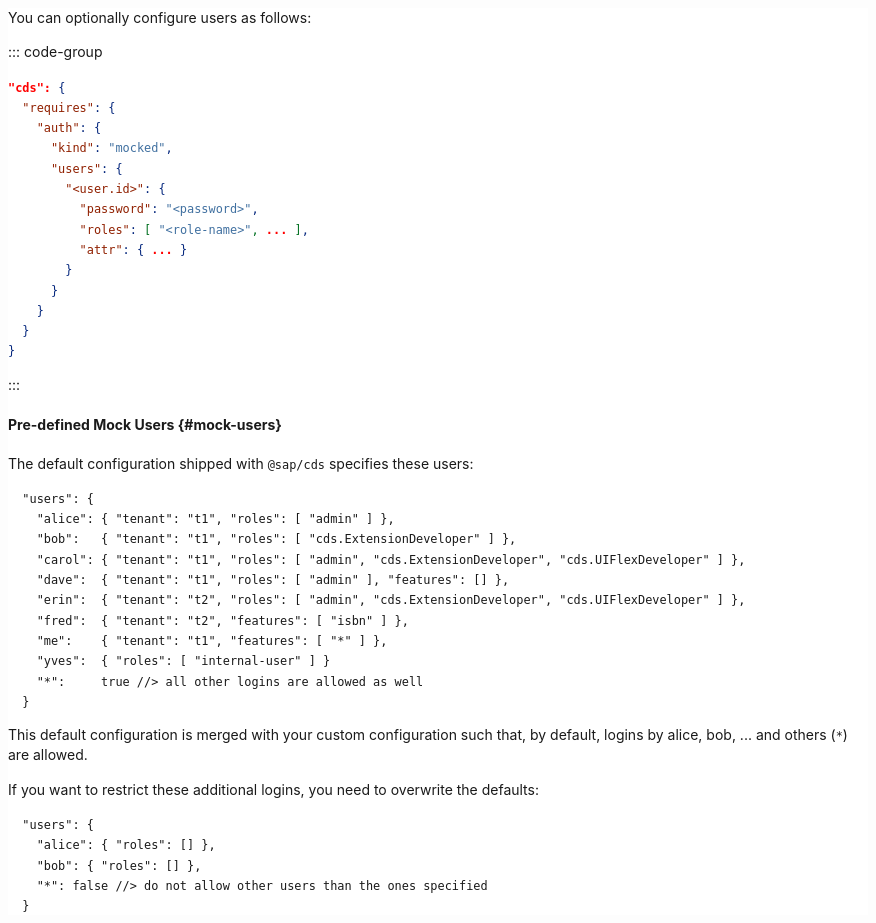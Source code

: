 You can optionally configure users as follows:

::: code-group
```json [package.json]
"cds": {
  "requires": {
    "auth": {
      "kind": "mocked",
      "users": {
        "<user.id>": {
          "password": "<password>",
          "roles": [ "<role-name>", ... ],
          "attr": { ... }
        }
      }
    }
  }
}
```
:::


#### Pre-defined Mock Users {#mock-users}

The default configuration shipped with `@sap/cds` specifies these users:

```jsonc
  "users": {
    "alice": { "tenant": "t1", "roles": [ "admin" ] },
    "bob":   { "tenant": "t1", "roles": [ "cds.ExtensionDeveloper" ] },
    "carol": { "tenant": "t1", "roles": [ "admin", "cds.ExtensionDeveloper", "cds.UIFlexDeveloper" ] },
    "dave":  { "tenant": "t1", "roles": [ "admin" ], "features": [] },
    "erin":  { "tenant": "t2", "roles": [ "admin", "cds.ExtensionDeveloper", "cds.UIFlexDeveloper" ] },
    "fred":  { "tenant": "t2", "features": [ "isbn" ] },
    "me":    { "tenant": "t1", "features": [ "*" ] },
    "yves":  { "roles": [ "internal-user" ] }
    "*":     true //> all other logins are allowed as well
  }
```

This default configuration is merged with your custom configuration such that, by default, logins by alice, bob, ... and others (`*`) are allowed.

If you want to restrict these additional logins, you need to overwrite the defaults:

```jsonc
  "users": {
    "alice": { "roles": [] },
    "bob": { "roles": [] },
    "*": false //> do not allow other users than the ones specified
  }
```



[user]: #cds-user
[`req.user`]: #cds-user